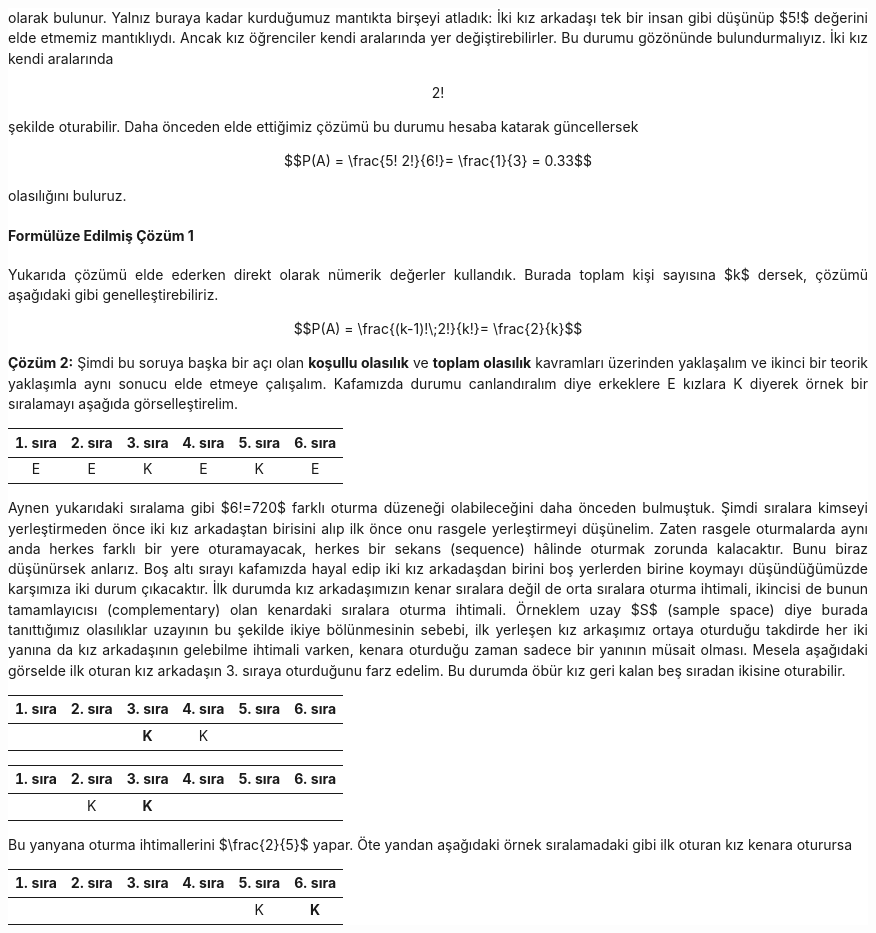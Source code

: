 <p align="justify">olarak bulunur. Yalnız buraya kadar kurduğumuz mantıkta birşeyi atladık: İki kız arkadaşı tek bir insan gibi düşünüp $5!$ değerini elde etmemiz mantıklıydı. Ancak kız öğrenciler kendi aralarında yer değiştirebilirler. Bu durumu gözönünde bulundurmalıyız. İki kız kendi aralarında</p>

$$2!$$

<p align="justify">şekilde oturabilir. Daha önceden elde ettiğimiz çözümü bu durumu hesaba katarak güncellersek</p>

$$P(A) = \frac{5! 2!}{6!}= \frac{1}{3} = 0.33$$

<p align="justify">olasılığını buluruz.</p>

<h4>Formülüze Edilmiş Çözüm 1</h4>
<p align="justify">Yukarıda çözümü elde ederken direkt olarak nümerik değerler kullandık. Burada toplam kişi sayısına $k$ dersek, çözümü aşağıdaki gibi genelleştirebiliriz.</p>

$$P(A) = \frac{(k-1)!\;2!}{k!}= \frac{2}{k}$$

<p align="justify"><b>Çözüm 2:</b> Şimdi bu soruya başka bir açı olan <b>koşullu olasılık</b> ve <b>toplam olasılık</b> kavramları üzerinden yaklaşalım ve ikinci bir teorik yaklaşımla aynı sonucu elde etmeye çalışalım. Kafamızda durumu canlandıralım diye erkeklere E kızlara K diyerek örnek bir sıralamayı aşağıda görselleştirelim.</p>

| 1. sıra | 2. sıra | 3. sıra | 4. sıra | 5. sıra | 6. sıra |
|  :---:  |  :---:  |  :---:  |  :---:  |  :---:  |  :---:  |
| E | E | K | E | K | E |

<p align="justify">Aynen yukarıdaki sıralama gibi $6!=720$ farklı oturma düzeneği olabileceğini daha önceden bulmuştuk. Şimdi sıralara kimseyi yerleştirmeden önce iki kız arkadaştan birisini alıp ilk önce onu rasgele yerleştirmeyi düşünelim. Zaten rasgele oturmalarda aynı anda herkes farklı bir yere oturamayacak, herkes bir sekans (sequence) hâlinde oturmak zorunda kalacaktır. Bunu biraz düşünürsek anlarız. Boş altı sırayı kafamızda hayal edip iki kız arkadaşdan birini boş yerlerden birine koymayı düşündüğümüzde karşımıza iki durum çıkacaktır. İlk durumda kız arkadaşımızın kenar sıralara değil de orta sıralara oturma ihtimali, ikincisi de bunun tamamlayıcısı (complementary) olan kenardaki sıralara oturma ihtimali. Örneklem uzay $S$ (sample space) diye burada tanıttığımız olasılıklar uzayının bu şekilde ikiye bölünmesinin sebebi, ilk yerleşen kız arkaşımız ortaya oturduğu takdirde her iki yanına da kız arkadaşının gelebilme ihtimali varken, kenara oturduğu zaman sadece bir yanının müsait olması. Mesela aşağıdaki görselde ilk oturan kız arkadaşın 3. sıraya oturduğunu farz edelim. Bu durumda öbür kız geri kalan beş sıradan ikisine oturabilir.</p>

| 1. sıra | 2. sıra | 3. sıra | 4. sıra | 5. sıra | 6. sıra |
|  :---:  |  :---:  |  :---:  |  :---:  |  :---:  |  :---:  |
|  |  | <b>K</b> | K |  |  |

| 1. sıra | 2. sıra | 3. sıra | 4. sıra | 5. sıra | 6. sıra |
|  :---:  |  :---:  |  :---:  |  :---:  |  :---:  |  :---:  |
|  | K | <b>K</b> |  |  |  |

<p align="justify">Bu yanyana oturma ihtimallerini $\frac{2}{5}$ yapar. Öte yandan aşağıdaki örnek sıralamadaki gibi ilk oturan kız kenara oturursa<p>

| 1. sıra | 2. sıra | 3. sıra | 4. sıra | 5. sıra | 6. sıra |
|  :---:  |  :---:  |  :---:  |  :---:  |  :---:  |  :---:  |
|  |  |  |  | K | <b>K</b> |
